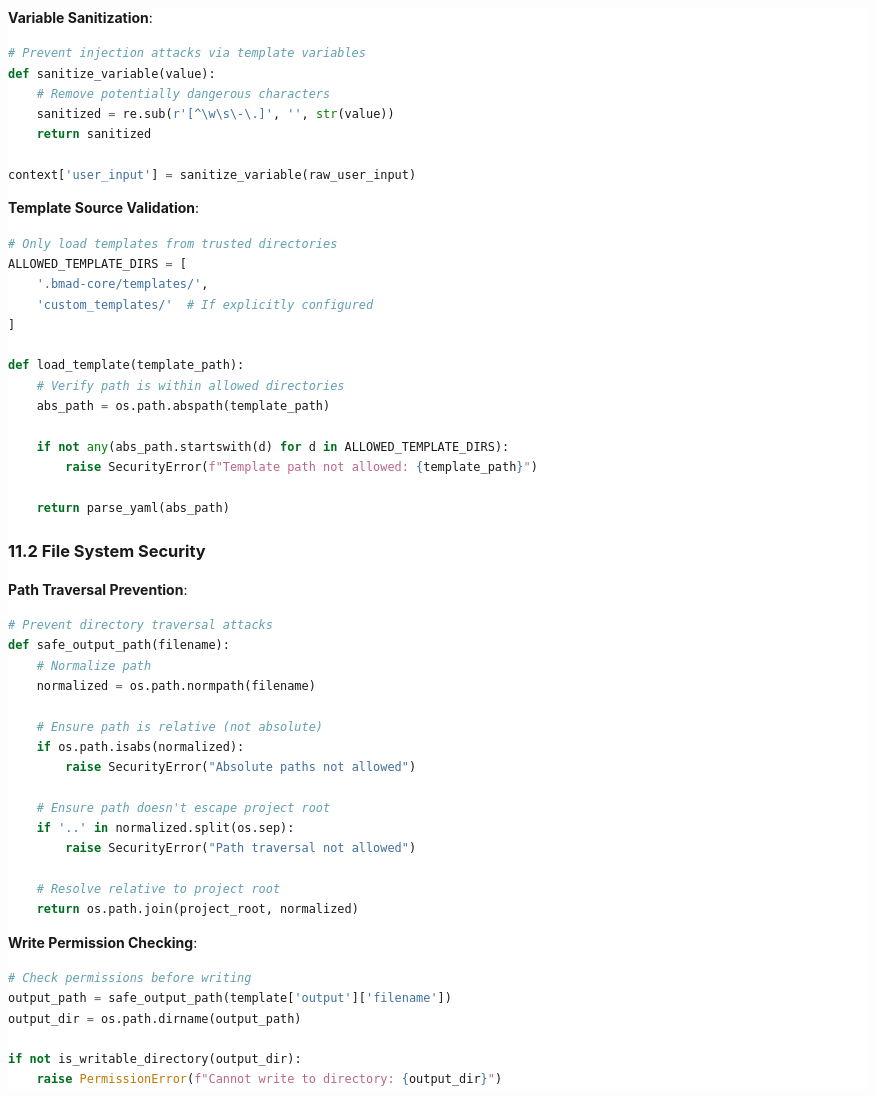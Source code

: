 **Variable Sanitization**:
```python
# Prevent injection attacks via template variables
def sanitize_variable(value):
    # Remove potentially dangerous characters
    sanitized = re.sub(r'[^\w\s\-\.]', '', str(value))
    return sanitized

context['user_input'] = sanitize_variable(raw_user_input)
```

**Template Source Validation**:
```python
# Only load templates from trusted directories
ALLOWED_TEMPLATE_DIRS = [
    '.bmad-core/templates/',
    'custom_templates/'  # If explicitly configured
]

def load_template(template_path):
    # Verify path is within allowed directories
    abs_path = os.path.abspath(template_path)

    if not any(abs_path.startswith(d) for d in ALLOWED_TEMPLATE_DIRS):
        raise SecurityError(f"Template path not allowed: {template_path}")

    return parse_yaml(abs_path)
```

### 11.2 File System Security

**Path Traversal Prevention**:
```python
# Prevent directory traversal attacks
def safe_output_path(filename):
    # Normalize path
    normalized = os.path.normpath(filename)

    # Ensure path is relative (not absolute)
    if os.path.isabs(normalized):
        raise SecurityError("Absolute paths not allowed")

    # Ensure path doesn't escape project root
    if '..' in normalized.split(os.sep):
        raise SecurityError("Path traversal not allowed")

    # Resolve relative to project root
    return os.path.join(project_root, normalized)
```

**Write Permission Checking**:
```python
# Check permissions before writing
output_path = safe_output_path(template['output']['filename'])
output_dir = os.path.dirname(output_path)

if not is_writable_directory(output_dir):
    raise PermissionError(f"Cannot write to directory: {output_dir}")
```
